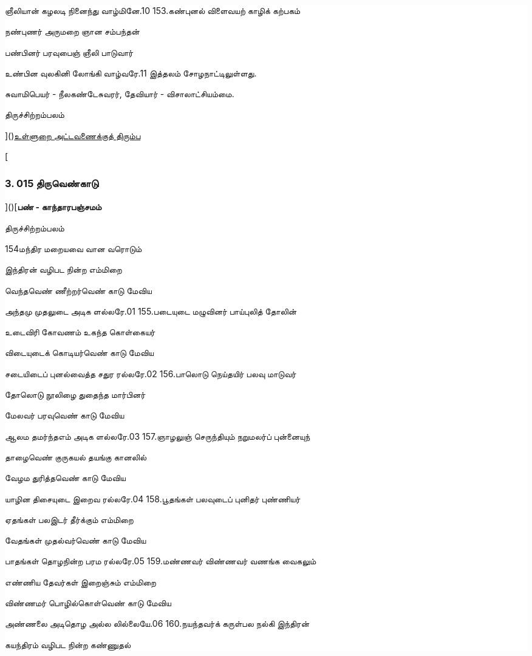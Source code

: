 ஞீலியான் கழலடி நினைந்து வாழ்மினே.10  153.கண்புனல் விளைவயற் காழிக் கற்பகம்  

நண்புணர் அருமறை ஞான சம்பந்தன்  

பண்பினர் பரவுபைஞ் ஞீலி பாடுவார்  

உண்பின வுலகினி லோங்கி வாழ்வரே.11 இத்தலம் சோழநாட்டிலுள்ளது.  

சுவாமிபெயர் - நீலகண்டேசுவரர், தேவியார் - விசாலாட்சியம்மை.  

திருச்சிற்றம்பலம்  

]()[உள்ளுறை அட்டவணைக்குத் திரும்ப](https://www.projectmadurai.org/pm_etexts/utf8/pmuni0173.html#hd3014)  

[  

### 3. 015 திருவெண்காடு  

  

]()[**பண் - காந்தாரபஞ்சமம்**  

திருச்சிற்றம்பலம்  

  

154மந்திர மறையவை வான வரொடும்  

இந்திரன் வழிபட நின்ற எம்மிறை  

வெந்தவெண் ணீற்றர்வெண் காடு மேவிய  

அந்தமு முதலுடை அடிக ளல்லரே.01  155.படையுடை மழுவினர் பாய்புலித் தோலின்  

உடைவிரி கோவணம் உகந்த கொள்கையர்  

விடையுடைக் கொடியர்வெண் காடு மேவிய  

சடையிடைப் புனல்வைத்த சதுர ரல்லரே.02  156.பாலொடு நெய்தயிர் பலவு மாடுவர்  

தோலொடு நூலிழை துதைந்த மார்பினர்  

மேலவர் பரவுவெண் காடு மேவிய  

ஆலம தமர்ந்தஎம் அடிக ளல்லரே.03  157.ஞாழலுஞ் செருந்தியும் நறுமலர்ப் புன்னையுந்  

தாழைவெண் குருகயல் தயங்கு கானலில்  

வேழம துரித்தவெண் காடு மேவிய  

யாழின திசையுடை இறைவ ரல்லரே.04  158.பூதங்கள் பலவுடைப் புனிதர் புண்ணியர்  

ஏதங்கள் பலஇடர் தீர்க்கும் எம்மிறை  

வேதங்கள் முதல்வர்வெண் காடு மேவிய  

பாதங்கள் தொழநின்ற பரம ரல்லரே.05  159.மண்ணவர் விண்ணவர் வணங்க வைகலும்  

எண்ணிய தேவர்கள் இறைஞ்சும் எம்மிறை  

விண்ணமர் பொழில்கொள்வெண் காடு மேவிய  

அண்ணலை அடிதொழ அல்ல லில்லையே.06  160.நயந்தவர்க் கருள்பல நல்கி இந்திரன்  

கயந்திரம் வழிபட நின்ற கண்ணுதல்  
